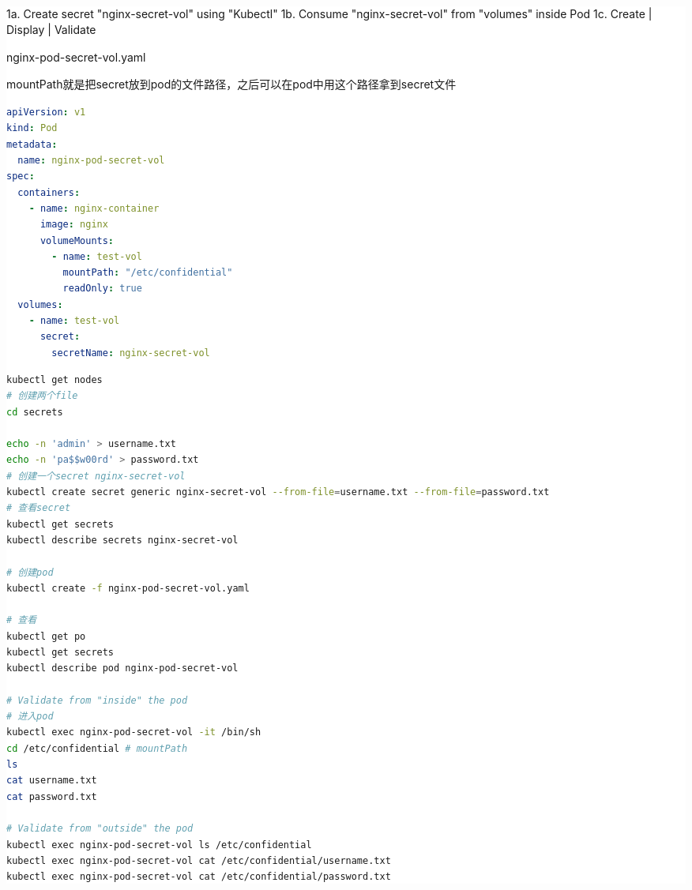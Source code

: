 1a. Create secret "nginx-secret-vol" using "Kubectl"
1b. Consume "nginx-secret-vol" from "volumes" inside Pod 1c. Create | Display | Validate

nginx-pod-secret-vol.yaml

mountPath就是把secret放到pod的文件路径，之后可以在pod中用这个路径拿到secret文件

```yaml
apiVersion: v1
kind: Pod
metadata:
  name: nginx-pod-secret-vol
spec:
  containers:
    - name: nginx-container
      image: nginx
      volumeMounts:
        - name: test-vol
          mountPath: "/etc/confidential"
          readOnly: true
  volumes:
    - name: test-vol
      secret:
        secretName: nginx-secret-vol
```

```bash
kubectl get nodes
# 创建两个file
cd secrets

echo -n 'admin' > username.txt
echo -n 'pa$$w00rd' > password.txt
# 创建一个secret nginx-secret-vol
kubectl create secret generic nginx-secret-vol --from-file=username.txt --from-file=password.txt
# 查看secret
kubectl get secrets
kubectl describe secrets nginx-secret-vol

# 创建pod
kubectl create -f nginx-pod-secret-vol.yaml

# 查看
kubectl get po
kubectl get secrets
kubectl describe pod nginx-pod-secret-vol

# Validate from "inside" the pod
# 进入pod
kubectl exec nginx-pod-secret-vol -it /bin/sh
cd /etc/confidential # mountPath
ls 
cat username.txt
cat password.txt

# Validate from "outside" the pod
kubectl exec nginx-pod-secret-vol ls /etc/confidential
kubectl exec nginx-pod-secret-vol cat /etc/confidential/username.txt
kubectl exec nginx-pod-secret-vol cat /etc/confidential/password.txt
```
